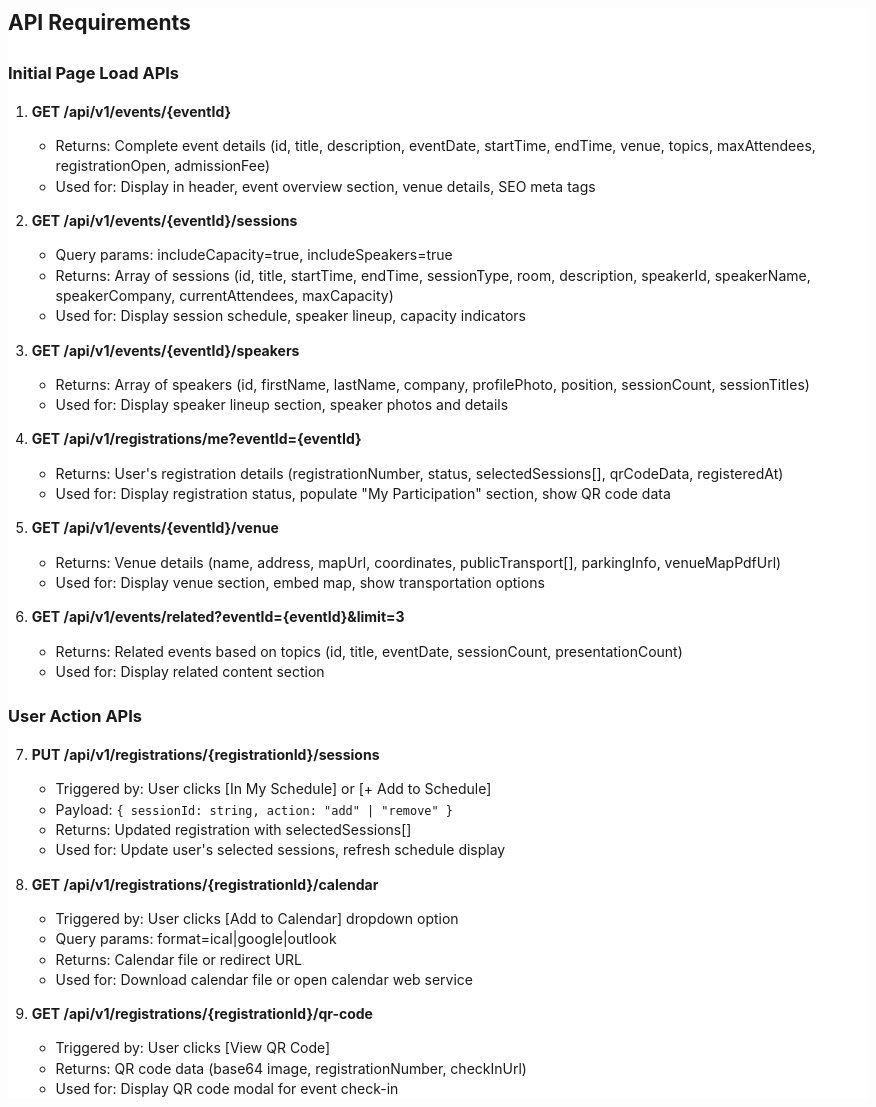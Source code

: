 
## API Requirements

### Initial Page Load APIs

1. **GET /api/v1/events/{eventId}**
   - Returns: Complete event details (id, title, description, eventDate, startTime, endTime, venue, topics, maxAttendees, registrationOpen, admissionFee)
   - Used for: Display in header, event overview section, venue details, SEO meta tags

2. **GET /api/v1/events/{eventId}/sessions**
   - Query params: includeCapacity=true, includeSpeakers=true
   - Returns: Array of sessions (id, title, startTime, endTime, sessionType, room, description, speakerId, speakerName, speakerCompany, currentAttendees, maxCapacity)
   - Used for: Display session schedule, speaker lineup, capacity indicators

3. **GET /api/v1/events/{eventId}/speakers**
   - Returns: Array of speakers (id, firstName, lastName, company, profilePhoto, position, sessionCount, sessionTitles)
   - Used for: Display speaker lineup section, speaker photos and details

4. **GET /api/v1/registrations/me?eventId={eventId}**
   - Returns: User's registration details (registrationNumber, status, selectedSessions[], qrCodeData, registeredAt)
   - Used for: Display registration status, populate "My Participation" section, show QR code data

5. **GET /api/v1/events/{eventId}/venue**
   - Returns: Venue details (name, address, mapUrl, coordinates, publicTransport[], parkingInfo, venueMapPdfUrl)
   - Used for: Display venue section, embed map, show transportation options

6. **GET /api/v1/events/related?eventId={eventId}&limit=3**
   - Returns: Related events based on topics (id, title, eventDate, sessionCount, presentationCount)
   - Used for: Display related content section

### User Action APIs

7. **PUT /api/v1/registrations/{registrationId}/sessions**
   - Triggered by: User clicks [In My Schedule] or [+ Add to Schedule]
   - Payload: `{ sessionId: string, action: "add" | "remove" }`
   - Returns: Updated registration with selectedSessions[]
   - Used for: Update user's selected sessions, refresh schedule display

8. **GET /api/v1/registrations/{registrationId}/calendar**
   - Triggered by: User clicks [Add to Calendar] dropdown option
   - Query params: format=ical|google|outlook
   - Returns: Calendar file or redirect URL
   - Used for: Download calendar file or open calendar web service

9. **GET /api/v1/registrations/{registrationId}/qr-code**
   - Triggered by: User clicks [View QR Code]
   - Returns: QR code data (base64 image, registrationNumber, checkInUrl)
   - Used for: Display QR code modal for event check-in
